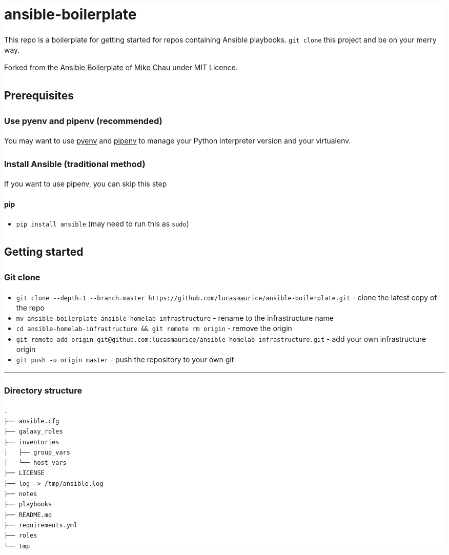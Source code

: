 # ansible-boilerplate

This repo is a boilerplate for getting started for repos containing Ansible
playbooks. `git clone` this project and be on your merry way.

Forked from the [Ansible Boilerplate](https://github.com/mikechau/ansible-boilerplate) of [Mike Chau](https://github.com/mikechau/) under MIT Licence.

## Prerequisites

### Use pyenv and pipenv (recommended)

You may want to use [pyenv](https://github.com/pyenv/pyenv) and [pipenv](https://github.com/pypa/pipenv) to manage your Python interpreter version and your virtualenv.

### Install Ansible (traditional method)

If you want to use pipenv, you can skip this step

#### pip

- `pip install ansible` (may need to run this as `sudo`)

## Getting started

### Git clone

- `git clone --depth=1 --branch=master https://github.com/lucasmaurice/ansible-boilerplate.git` - clone the latest copy of the repo
- `mv ansible-boilerplate ansible-homelab-infrastructure` - rename to the infrastructure name
- `cd ansible-homelab-infrastructure && git remote rm origin` - remove the origin
- `git remote add origin git@github.com:lucasmaurice/ansible-homelab-infrastructure.git` - add your own infrastructure origin
- `git push -u origin master` - push the repository to your own git

---

### Directory structure

```
.
├── ansible.cfg
├── galaxy_roles
├── inventories
│   ├── group_vars
│   └── host_vars
├── LICENSE
├── log -> /tmp/ansible.log
├── notes
├── playbooks
├── README.md
├── requirements.yml
├── roles
└── tmp
```
